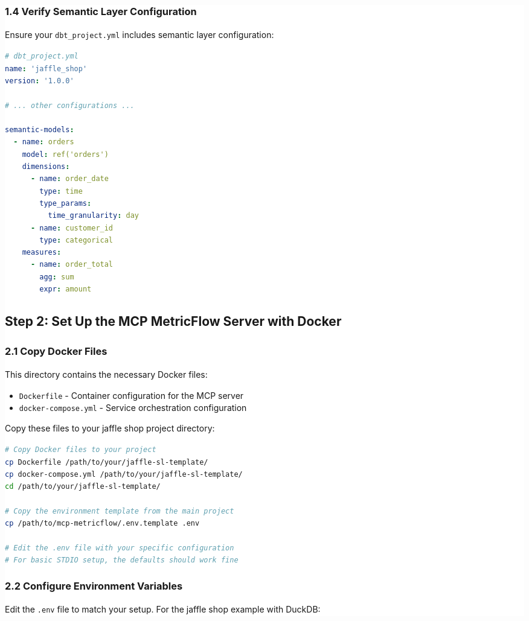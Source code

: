 ### 1.4 Verify Semantic Layer Configuration

Ensure your `dbt_project.yml` includes semantic layer configuration:

```yaml
# dbt_project.yml
name: 'jaffle_shop'
version: '1.0.0'

# ... other configurations ...

semantic-models:
  - name: orders
    model: ref('orders')
    dimensions:
      - name: order_date
        type: time
        type_params:
          time_granularity: day
      - name: customer_id
        type: categorical
    measures:
      - name: order_total
        agg: sum
        expr: amount
```

## Step 2: Set Up the MCP MetricFlow Server with Docker

### 2.1 Copy Docker Files

This directory contains the necessary Docker files:
- `Dockerfile` - Container configuration for the MCP server
- `docker-compose.yml` - Service orchestration configuration

Copy these files to your jaffle shop project directory:

```bash
# Copy Docker files to your project
cp Dockerfile /path/to/your/jaffle-sl-template/
cp docker-compose.yml /path/to/your/jaffle-sl-template/
cd /path/to/your/jaffle-sl-template/

# Copy the environment template from the main project
cp /path/to/mcp-metricflow/.env.template .env

# Edit the .env file with your specific configuration
# For basic STDIO setup, the defaults should work fine
```

### 2.2 Configure Environment Variables

Edit the `.env` file to match your setup. For the jaffle shop example with DuckDB:
